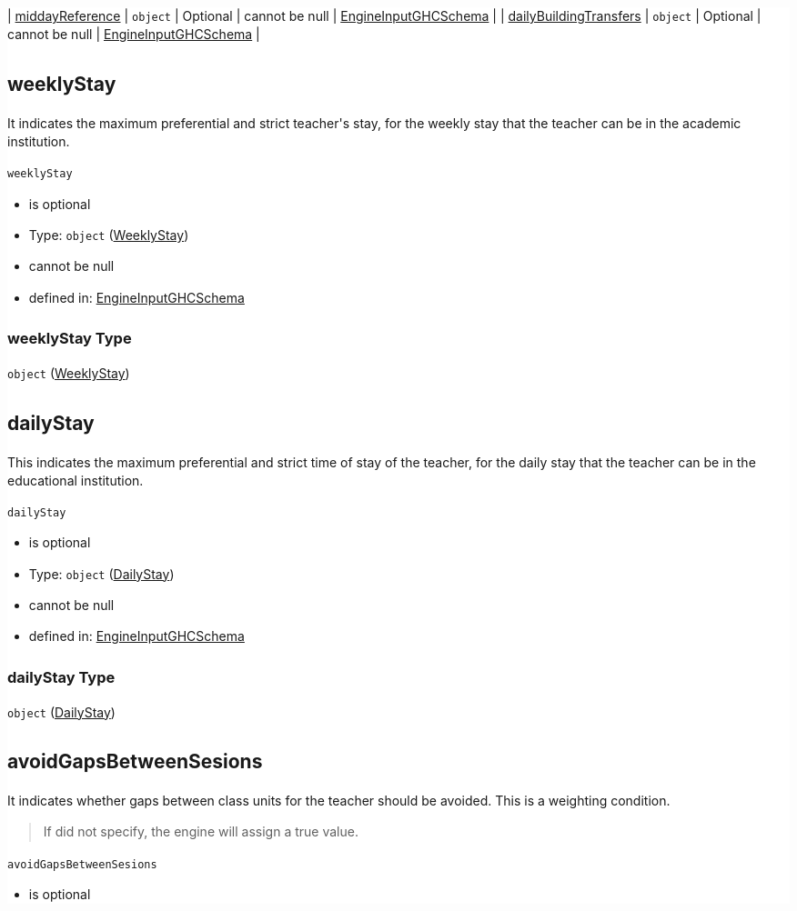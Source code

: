 | [middayReference](#middayreference)                 | `object`  | Optional | cannot be null | [EngineInputGHCSchema](enginespecification-definitions-middayreference.md "https://github.com/penalara/jsonGhcSchemas/blob/main/schemas/engine/engineSpecification.schema.json#/properties/teachers/items/properties/generalSettings/properties/middayReference")                                                                       |
| [dailyBuildingTransfers](#dailybuildingtransfers)   | `object`  | Optional | cannot be null | [EngineInputGHCSchema](enginespecification-definitions-dailybuildingtransfers.md "https://github.com/penalara/jsonGhcSchemas/blob/main/schemas/engine/engineSpecification.schema.json#/properties/teachers/items/properties/generalSettings/properties/dailyBuildingTransfers")                                                         |

## weeklyStay

It indicates the maximum preferential and strict teacher's stay, for the weekly stay that the teacher can be in the academic institution.

`weeklyStay`

*   is optional

*   Type: `object` ([WeeklyStay](enginespecification-definitions-weeklystay.md))

*   cannot be null

*   defined in: [EngineInputGHCSchema](enginespecification-definitions-weeklystay.md "https://github.com/penalara/jsonGhcSchemas/blob/main/schemas/engine/engineSpecification.schema.json#/properties/teachers/items/properties/generalSettings/properties/weeklyStay")

### weeklyStay Type

`object` ([WeeklyStay](enginespecification-definitions-weeklystay.md))

## dailyStay

This indicates the maximum preferential and strict time of stay of the teacher, for the daily stay that the teacher can be in the educational institution.

`dailyStay`

*   is optional

*   Type: `object` ([DailyStay](enginespecification-definitions-dailystay.md))

*   cannot be null

*   defined in: [EngineInputGHCSchema](enginespecification-definitions-dailystay.md "https://github.com/penalara/jsonGhcSchemas/blob/main/schemas/engine/engineSpecification.schema.json#/properties/teachers/items/properties/generalSettings/properties/dailyStay")

### dailyStay Type

`object` ([DailyStay](enginespecification-definitions-dailystay.md))

## avoidGapsBetweenSesions

It indicates whether gaps between class units for the teacher should be avoided. This is a weighting condition.

> If did not specify, the engine will assign a true value.

`avoidGapsBetweenSesions`

*   is optional
